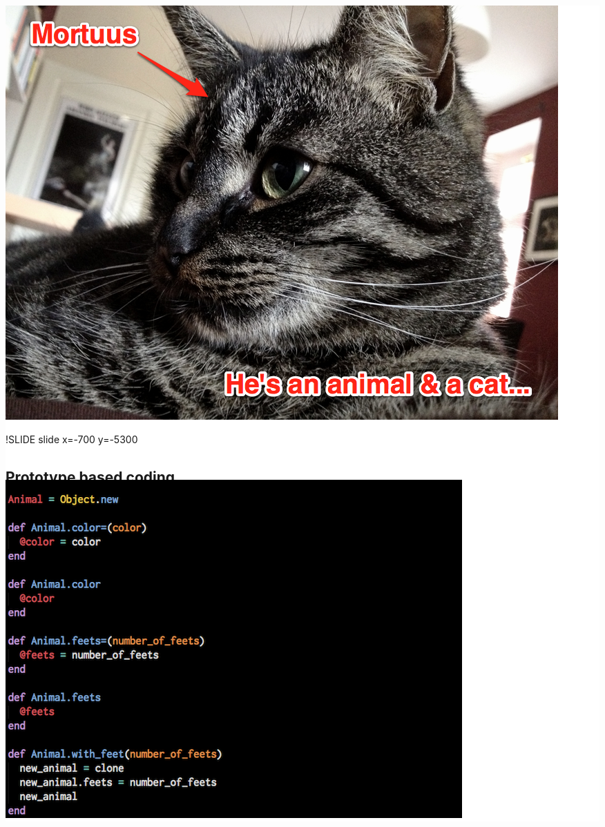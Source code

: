 <img alt="full screen background image" src="images/mortuus.png" class="overall_background" />

!SLIDE slide x=-700 y=-5300

## Prototype based coding

<img src="images/prototype_1.png" style="margin-top:-30px;"/>
